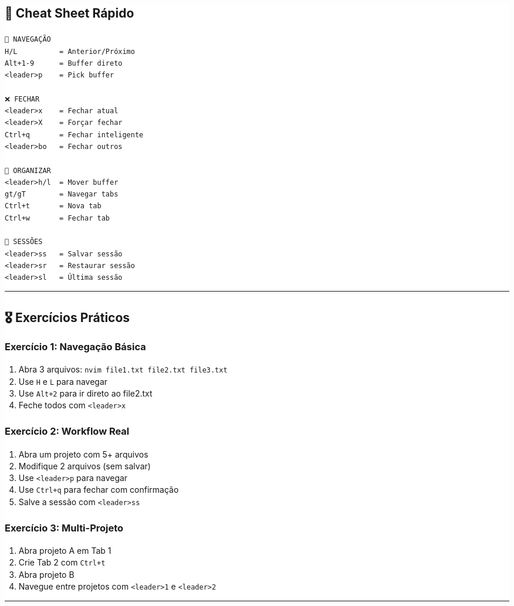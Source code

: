 
## 🎯 **Cheat Sheet Rápido**

```
🔄 NAVEGAÇÃO
H/L          = Anterior/Próximo
Alt+1-9      = Buffer direto
<leader>p    = Pick buffer

❌ FECHAR  
<leader>x    = Fechar atual
<leader>X    = Forçar fechar
Ctrl+q       = Fechar inteligente
<leader>bo   = Fechar outros

📂 ORGANIZAR
<leader>h/l  = Mover buffer
gt/gT        = Navegar tabs
Ctrl+t       = Nova tab
Ctrl+w       = Fechar tab

💾 SESSÕES
<leader>ss   = Salvar sessão
<leader>sr   = Restaurar sessão  
<leader>sl   = Última sessão
```

---

## 🎖️ **Exercícios Práticos**

### **Exercício 1: Navegação Básica**
1. Abra 3 arquivos: `nvim file1.txt file2.txt file3.txt`
2. Use `H` e `L` para navegar
3. Use `Alt+2` para ir direto ao file2.txt
4. Feche todos com `<leader>x`

### **Exercício 2: Workflow Real**
1. Abra um projeto com 5+ arquivos
2. Modifique 2 arquivos (sem salvar)
3. Use `<leader>p` para navegar
4. Use `Ctrl+q` para fechar com confirmação
5. Salve a sessão com `<leader>ss`

### **Exercício 3: Multi-Projeto**
1. Abra projeto A em Tab 1
2. Crie Tab 2 com `Ctrl+t`
3. Abra projeto B
4. Navegue entre projetos com `<leader>1` e `<leader>2`

---
